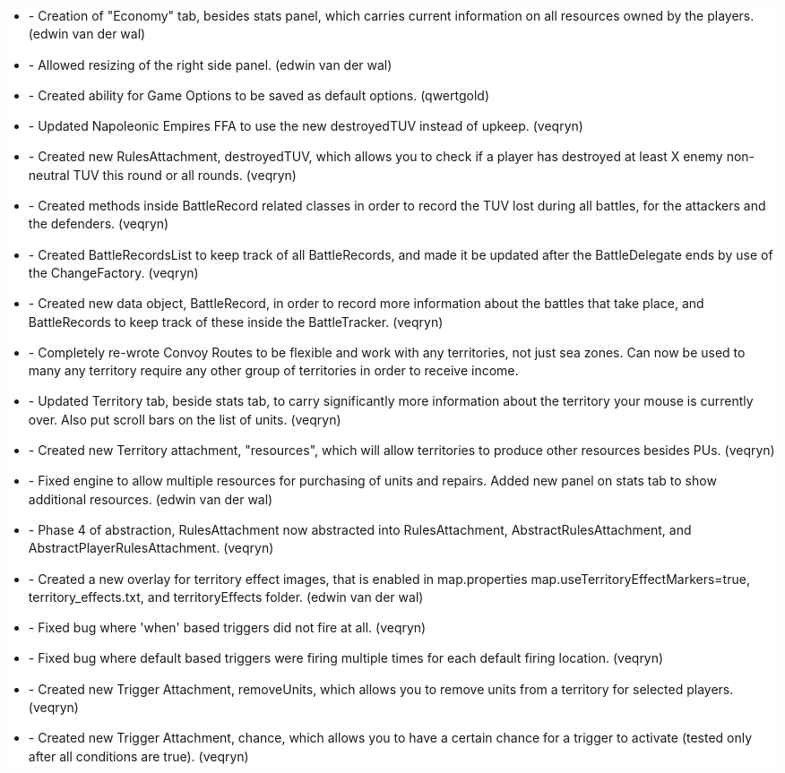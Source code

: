 *   \- Creation of "Economy" tab, besides stats panel, which carries current information on all resources owned by the players. (edwin van der wal)
*   \- Allowed resizing of the right side panel. (edwin van der wal)
*   \- Created ability for Game Options to be saved as default options. (qwertgold)
*   \- Updated Napoleonic Empires FFA to use the new destroyedTUV instead of upkeep. (veqryn)
*   \- Created new RulesAttachment, destroyedTUV, which allows you to check if a player has destroyed at least X enemy non-neutral TUV this round or all rounds. (veqryn)
*   \- Created methods inside BattleRecord related classes in order to record the TUV lost during all battles, for the attackers and the defenders. (veqryn)
*   \- Created BattleRecordsList to keep track of all BattleRecords, and made it be updated after the BattleDelegate ends by use of the ChangeFactory. (veqryn)
*   \- Created new data object, BattleRecord, in order to record more information about the battles that take place, and BattleRecords to keep track of these inside the BattleTracker. (veqryn)
*   \- Completely re-wrote Convoy Routes to be flexible and work with any territories, not just sea zones. Can now be used to many any territory require any other group of territories in order to receive income.

*   \- Updated Territory tab, beside stats tab, to carry significantly more information about the territory your mouse is currently over. Also put scroll bars on the list of units. (veqryn)
*   \- Created new Territory attachment, "resources", which will allow territories to produce other resources besides PUs. (veqryn)
*   \- Fixed engine to allow multiple resources for purchasing of units and repairs. Added new panel on stats tab to show additional resources. (edwin van der wal)
*   \- Phase 4 of abstraction, RulesAttachment now abstracted into RulesAttachment, AbstractRulesAttachment, and AbstractPlayerRulesAttachment. (veqryn)
*   \- Created a new overlay for territory effect images, that is enabled in map.properties map.useTerritoryEffectMarkers=true, territory_effects.txt, and territoryEffects folder. (edwin van der wal)
*   \- Fixed bug where 'when' based triggers did not fire at all. (veqryn)
*   \- Fixed bug where default based triggers were firing multiple times for each default firing location. (veqryn)
*   \- Created new Trigger Attachment, removeUnits, which allows you to remove units from a territory for selected players. (veqryn)
*   \- Created new Trigger Attachment, chance, which allows you to have a certain chance for a trigger to activate (tested only after all conditions are true). (veqryn)
